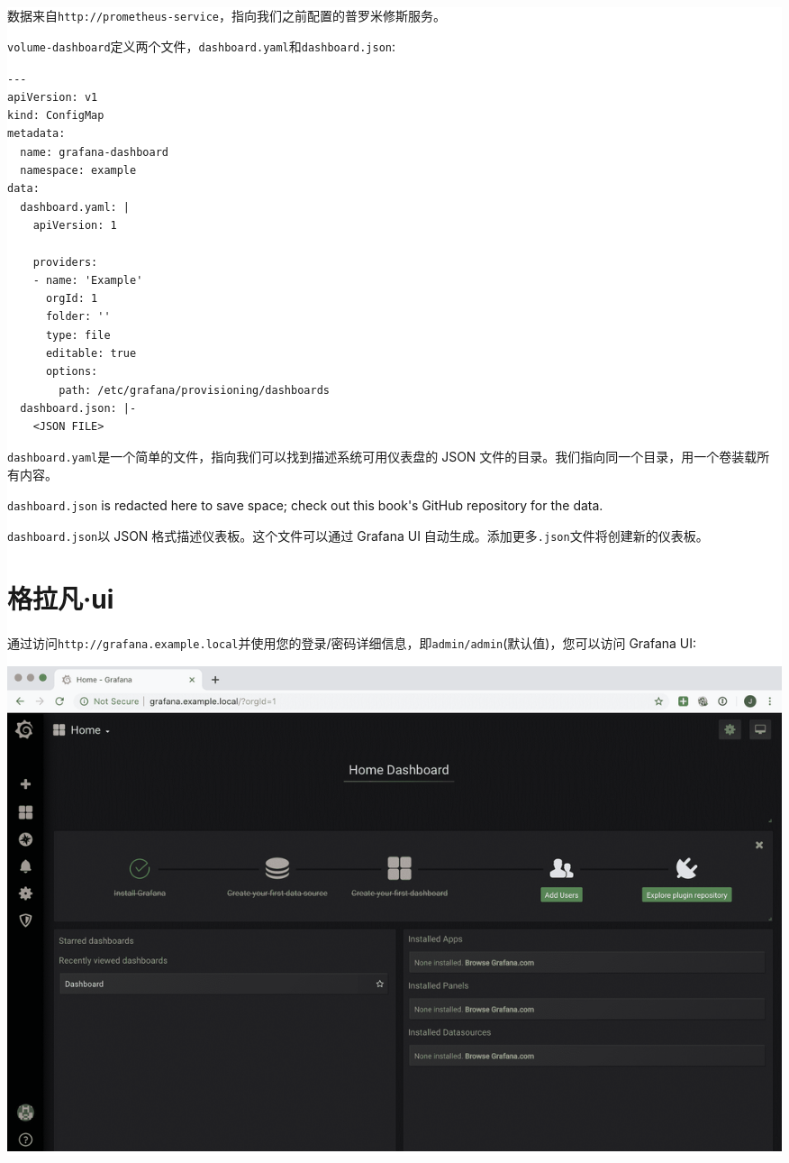 数据来自`http://prometheus-service`，指向我们之前配置的普罗米修斯服务。

`volume-dashboard`定义两个文件，`dashboard.yaml`和`dashboard.json`:

```
---
apiVersion: v1
kind: ConfigMap
metadata:
  name: grafana-dashboard
  namespace: example
data:
  dashboard.yaml: |
    apiVersion: 1

    providers:
    - name: 'Example'
      orgId: 1
      folder: ''
      type: file
      editable: true
      options:
        path: /etc/grafana/provisioning/dashboards
  dashboard.json: |-
    <JSON FILE>
```

`dashboard.yaml`是一个简单的文件，指向我们可以找到描述系统可用仪表盘的 JSON 文件的目录。我们指向同一个目录，用一个卷装载所有内容。

`dashboard.json` is redacted here to save space; check out this book's GitHub repository for the data.

`dashboard.json`以 JSON 格式描述仪表板。这个文件可以通过 Grafana UI 自动生成。添加更多`.json`文件将创建新的仪表板。

# 格拉凡·ui

通过访问`http://grafana.example.local`并使用您的登录/密码详细信息，即`admin/admin`(默认值)，您可以访问 Grafana UI:

![](img/e0ed3527-9a22-4a49-8356-5e58795741ac.png)